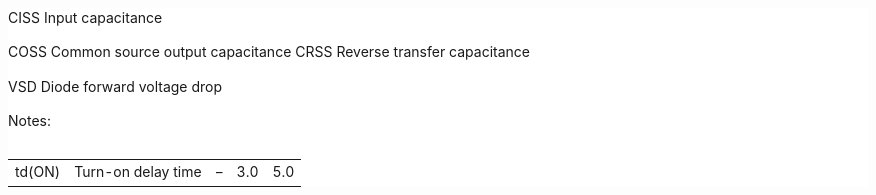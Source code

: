 </div>
</div>
</td>
</tr>
</tbody>
</table>
<div class="layoutArea">
<div class="column">
CISS Input capacitance

COSS Common source output capacitance CRSS Reverse transfer capacitance

VSD Diode forward voltage drop

Notes:

</div>
</div>
<table>
<tbody>
<tr>
<td>
<div class="layoutArea">
<div class="column">
td(ON)

</div>
</div>
</td>
<td>
<div class="layoutArea">
<div class="column">
Turn-on delay time

</div>
</div>
</td>
<td>
<div class="layoutArea">
<div class="column">
–

</div>
</div>
</td>
<td>
<div class="layoutArea">
<div class="column">
3.0

</div>
</div>
</td>
<td>
<div class="layoutArea">
<div class="column">
5.0
